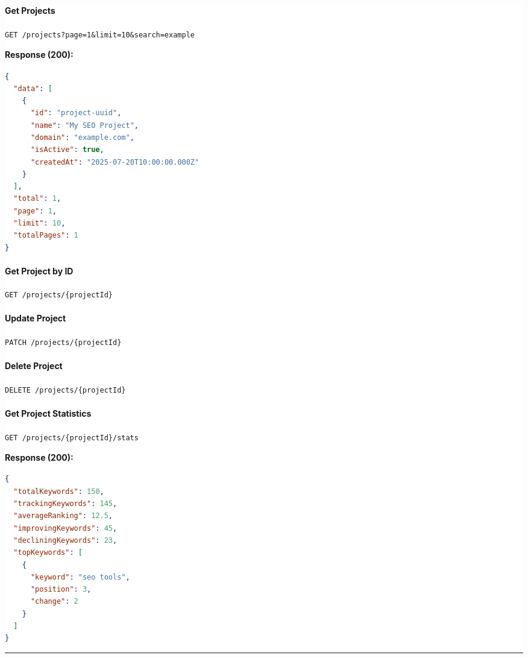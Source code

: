 #### Get Projects

```http
GET /projects?page=1&limit=10&search=example
```

**Response (200):**

```json
{
  "data": [
    {
      "id": "project-uuid",
      "name": "My SEO Project",
      "domain": "example.com",
      "isActive": true,
      "createdAt": "2025-07-20T10:00:00.000Z"
    }
  ],
  "total": 1,
  "page": 1,
  "limit": 10,
  "totalPages": 1
}
```

#### Get Project by ID

```http
GET /projects/{projectId}
```

#### Update Project

```http
PATCH /projects/{projectId}
```

#### Delete Project

```http
DELETE /projects/{projectId}
```

#### Get Project Statistics

```http
GET /projects/{projectId}/stats
```

**Response (200):**

```json
{
  "totalKeywords": 150,
  "trackingKeywords": 145,
  "averageRanking": 12.5,
  "improvingKeywords": 45,
  "decliningKeywords": 23,
  "topKeywords": [
    {
      "keyword": "seo tools",
      "position": 3,
      "change": 2
    }
  ]
}
```

---